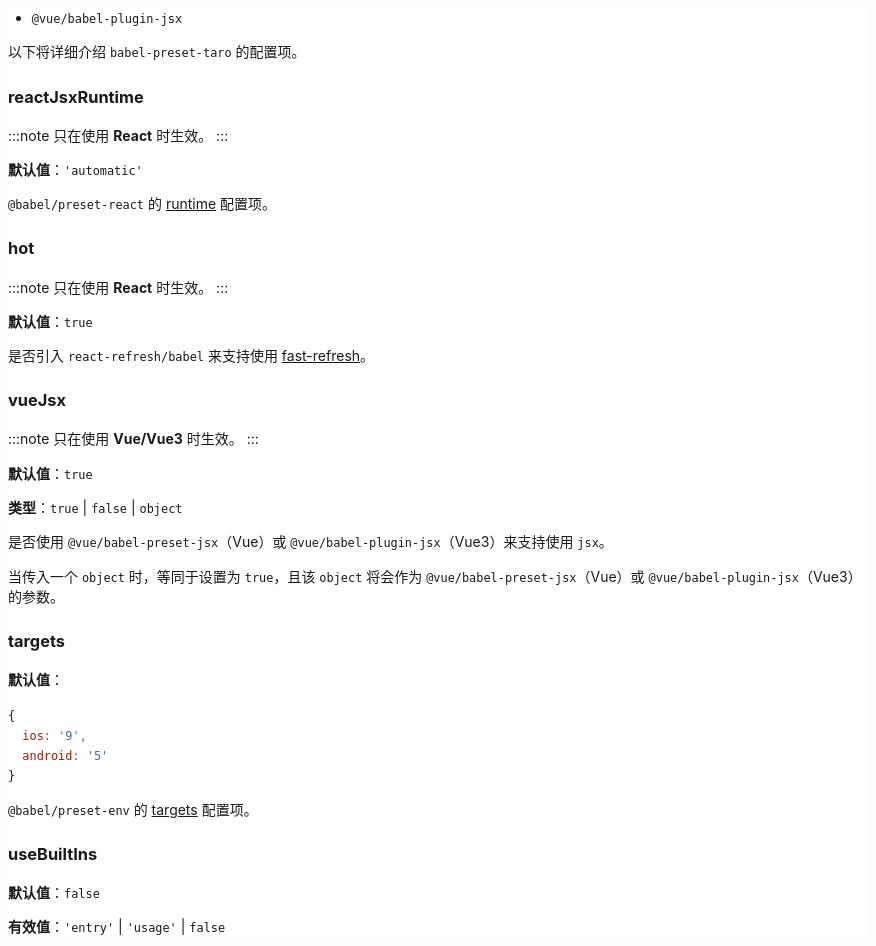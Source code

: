 - `@vue/babel-plugin-jsx`

以下将详细介绍 `babel-preset-taro` 的配置项。

### reactJsxRuntime

:::note
只在使用 **React** 时生效。
:::

**默认值**：`'automatic'`

`@babel/preset-react` 的 [runtime](https://babeljs.io/docs/en/babel-preset-react#runtime) 配置项。

### hot

:::note
只在使用 **React** 时生效。
:::

**默认值**：`true`

是否引入 `react-refresh/babel` 来支持使用 [fast-refresh](h5#fast-refresh)。

### vueJsx

:::note
只在使用 **Vue/Vue3** 时生效。
:::

**默认值**：`true`

**类型**：`true` | `false` | `object`

是否使用 `@vue/babel-preset-jsx`（Vue）或 `@vue/babel-plugin-jsx`（Vue3）来支持使用 `jsx`。

当传入一个 `object` 时，等同于设置为 `true`，且该 `object` 将会作为 `@vue/babel-preset-jsx`（Vue）或 `@vue/babel-plugin-jsx`（Vue3）的参数。

### targets

**默认值**：

```js
{
  ios: '9',
  android: '5'
}
```

`@babel/preset-env` 的 [targets](https://babeljs.io/docs/en/babel-preset-env#targets) 配置项。

### useBuiltIns

**默认值**：`false`

**有效值**：`'entry'` | `'usage'` | `false`
